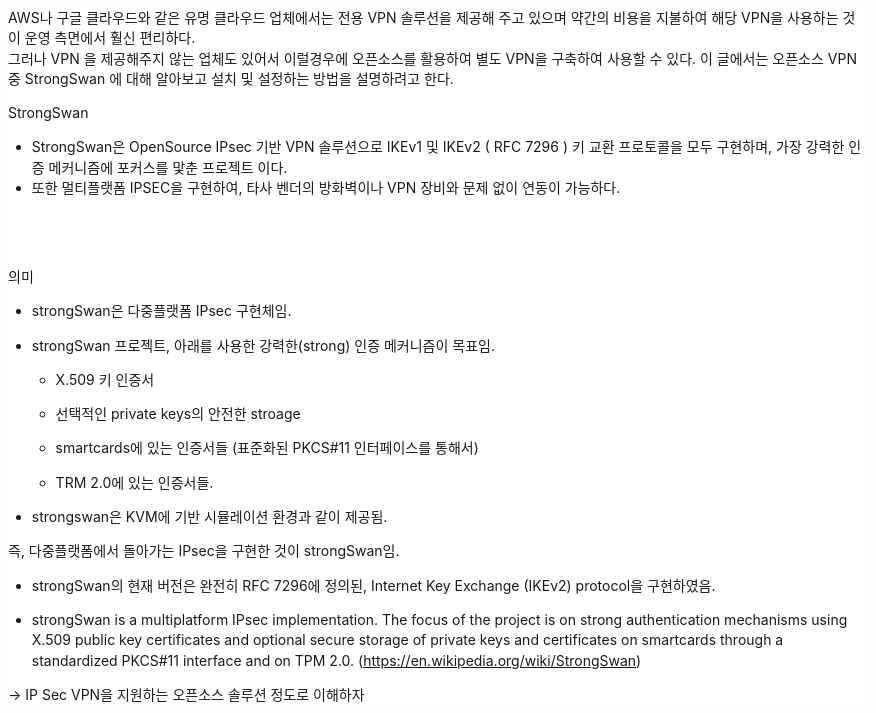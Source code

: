   AWS나 구글 클라우드와 같은 유명 클라우드 업체에서는 전용 VPN 솔루션을 제공해 주고 있으며 약간의 비용을 지불하여 해당 VPN을 사용하는 것이 운영 측면에서 훨신 편리하다.  
 그러나 VPN 을 제공해주지 않는 업체도 있어서 이럴경우에 오픈소스를 활용하여 별도 VPN을 구축하여 사용할 수 있다. 이 글에서는 오픈소스 VPN 중 StrongSwan 에 대해 알아보고 설치 및 설정하는 방법을 설명하려고 한다. 

StrongSwan
  - StrongSwan은 OpenSource IPsec 기반 VPN 솔루션으로 IKEv1 및 IKEv2 ( RFC 7296 ) 키 교환 프로토콜을 모두 구현하며, 가장 강력한 인증 메커니즘에 포커스를 맟춘 프로젝트 이다.
  - 또한 멀티플랫폼 IPSEC을 구현하여, 타사 벤더의 방화벽이나 VPN 장비와 문제 없이 연동이 가능하다.
  </br>
</br>

의미
- strongSwan은 다중플랫폼 IPsec 구현체임.

- strongSwan 프로젝트, 아래를 사용한 강력한(strong) 인증 메커니즘이 목표임.

  - X.509 키 인증서

  - 선택적인 private keys의 안전한 stroage

  - smartcards에 있는 인증서들 (표준화된 PKCS#11 인터페이스를 통해서)

  - TRM 2.0에 있는 인증서들.

- strongswan은 KVM에 기반 시뮬레이션 환경과 같이 제공됨.

즉, 다중플랫폼에서 돌아가는 IPsec을 구현한 것이 strongSwan임.

 

- strongSwan의 현재 버전은 완전히 RFC 7296에 정의된, Internet Key Exchange (IKEv2) protocol을 구현하였음.

- strongSwan is a multiplatform IPsec implementation. The focus of the project is on strong authentication mechanisms using X.509 public key certificates and optional secure storage of private keys and certificates on smartcards through a standardized PKCS#11 interface and on TPM 2.0. (https://en.wikipedia.org/wiki/StrongSwan)

→ IP Sec VPN을 지원하는 오픈소스 솔루션 정도로 이해하자